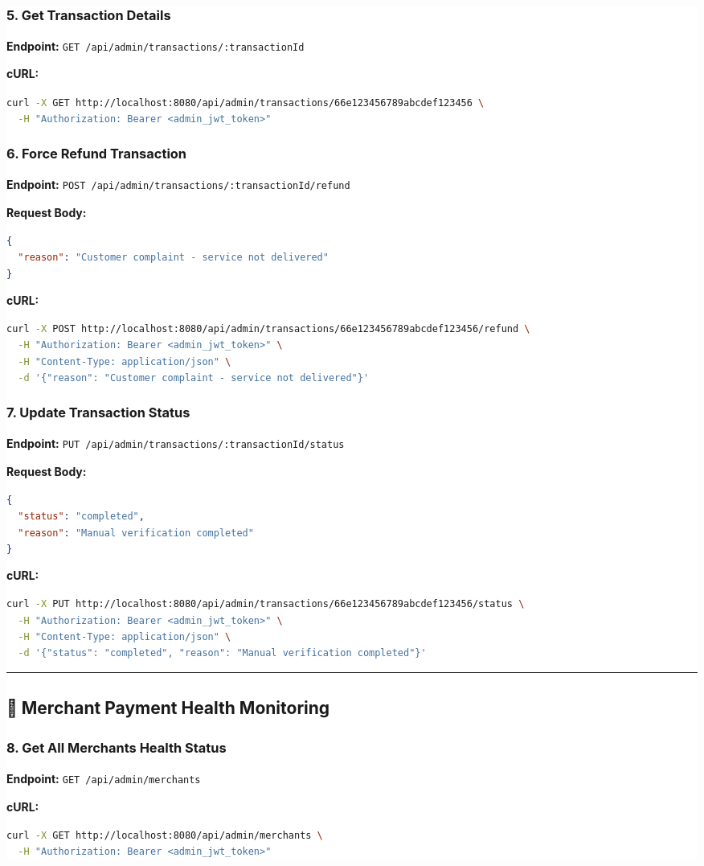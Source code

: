 ### 5. Get Transaction Details
**Endpoint:** `GET /api/admin/transactions/:transactionId`

**cURL:**
```bash
curl -X GET http://localhost:8080/api/admin/transactions/66e123456789abcdef123456 \
  -H "Authorization: Bearer <admin_jwt_token>"
```

### 6. Force Refund Transaction
**Endpoint:** `POST /api/admin/transactions/:transactionId/refund`

**Request Body:**
```json
{
  "reason": "Customer complaint - service not delivered"
}
```

**cURL:**
```bash
curl -X POST http://localhost:8080/api/admin/transactions/66e123456789abcdef123456/refund \
  -H "Authorization: Bearer <admin_jwt_token>" \
  -H "Content-Type: application/json" \
  -d '{"reason": "Customer complaint - service not delivered"}'
```

### 7. Update Transaction Status
**Endpoint:** `PUT /api/admin/transactions/:transactionId/status`

**Request Body:**
```json
{
  "status": "completed",
  "reason": "Manual verification completed"
}
```

**cURL:**
```bash
curl -X PUT http://localhost:8080/api/admin/transactions/66e123456789abcdef123456/status \
  -H "Authorization: Bearer <admin_jwt_token>" \
  -H "Content-Type: application/json" \
  -d '{"status": "completed", "reason": "Manual verification completed"}'
```

---

## 🏪 **Merchant Payment Health Monitoring**

### 8. Get All Merchants Health Status
**Endpoint:** `GET /api/admin/merchants`

**cURL:**
```bash
curl -X GET http://localhost:8080/api/admin/merchants \
  -H "Authorization: Bearer <admin_jwt_token>"
```
